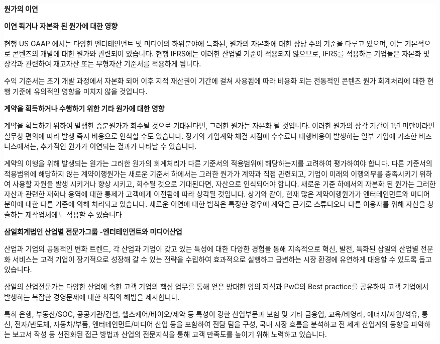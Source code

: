   

**원가의 이연**

  

**이연 됙거나 자본화 된 원가에 대한 영향**

  

현행 US GAAP 에서는 다양한 엔터테인먼트 및 미디어의 하위분야에 특화된, 원가의 자본화에 대한 상당 수의 기준을 다루고 있으며, 이는 기본적으로 콘텐츠의 개발에 대한 원가와 관련되어 있습니다. 현행 IFRS에는 이러한 산업별 기준이 적용되지 않으므로, IFRS를 적용하는 기업들은 자본화 및 상각과 관련하여 재고자산 또는 무형자산 기준서를 적용하게 됩니다.

  

수익 기준서는 초기 개발 과정에서 자본화 되어 이후 지적 재산권이 기간에 걸쳐 사용됨에 따라 비용화 되는 전통적인 콘텐츠 원가 회계처리에 대한 현행 기준에 유의적인 영향을 미치지 않을 것입니다.

  

**계약을 획득하거나 수행하기 위한 기타 원가에 대한 영향**

  

계약을 획득하기 위하여 발생한 증분원가가 회수될 것으로 기대된다면, 그러한 원가는 자본화 될 것입니다. 이러한 원가의 상각 기간이 1년 미만이라면 실무상 편의에 따라 발생 즉시 비용으로 인식할 수도 있습니다. 장기의 가입계약 체결 시점에 수수료나 대행비용이 발생하는 일부 가입에 기초한 비즈니스에서는, 추가적인 원가가 이연되는 결과가 나타날 수 있습니다.

  

계약의 이행을 위해 발생되는 원가는 그러한 원가의 회계처리가 다른 기준서의 적용범위에 해당하는지를 고려하여 평가하여야 합니다. 다른 기준서의 적용범위에 해당하지 않는 계약이행원가는 새로운 기준서 하에서는 그러한 원가가 계약과 직접 관련되고, 기업이 미래의 이행의무를 충족시키기 위하여 사용할 자원을 발생 시키거나 향상 시키고, 회수될 것으로 기대된다면, 자산으로 인식되어야 합니다. 새로운 기준 하에서의 자본화 된 원가는 그러한 자산과 관련한 재화나 용역에 대한 통제가 고객에게 이전됨에 따라 상각될 것입니다. 상기와 같이, 현재 많은 계약이행원가가 엔터테인먼트와 미디어 분야에 대한 다른 기준에 의해 처리되고 있습니다. 새로운 이연에 대한 법칙은 특정한 경우에 계약을 근거로 스튜디오나 다른 이용자를 위해 자산을 창출하는 제작업체에도 적용할 수 있습니다

  

**삼일회계법인 산업별 전문가그룹 -엔터테인먼트와 미디어산업**

  

산업과 기업의 공통적인 변화 트렌드, 각 산업과 기업이 갖고 있는 특성에 대한 다양한 경험을 통해 지속적으로 혁신, 발전, 특화된 삼일의 산업별 전문화 서비스는 고객 기업이 장기적으로 성장해 갈 수 있는 전략을 수립하여 효과적으로 실행하고 급변하는 시장 환경에 유연하게 대응할 수 있도록 돕고 있습니다.

  

삼일의 산업전문가는 다양한 산업에 속한 고객 기업의 핵심 업무를 통해 얻은 방대한 양의 지식과 PwC의 Best practice를 공유하여 고객 기업에서 발생하는 복잡한 경영문제에 대한 최적의 해법을 제시합니다.

  

특히 은행, 부동산/SOC, 공공기관/건설, 헬스케어/바이오/제약 등 특성이 강한 산업부문과 보험 및 기타 금융업, 교육/비영리, 에너지/자원/석유, 통신, 전자/반도체, 자동차/부품, 엔터테인먼트/미디어 산업 등을 포함하여 전담 팀을 구성, 국내 시장 흐름을 분석하고 전 세계 산업계의 동향을 파악하는 보고서 작성 등 선진화된 접근 방법과 산업의 전문지식을 통해 고객 만족도를 높이기 위해 노력하고 있습니다.